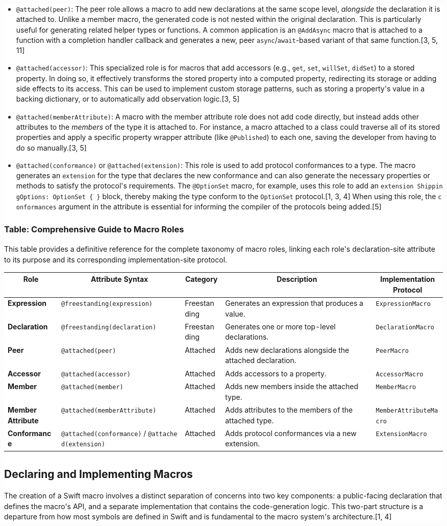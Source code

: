   * `@attached(peer)`: The peer role allows a macro to add new declarations at the same scope level, *alongside* the declaration it is attached to. Unlike a member macro, the generated code is not nested within the original declaration. This is particularly useful for generating related helper types or functions. A common application is an `@AddAsync` macro that is attached to a function with a completion handler callback and generates a new, peer `async`/`await`-based variant of that same function.[3, 5, 11]

  * `@attached(accessor)`: This specialized role is for macros that add accessors (e.g., `get`, `set`, `willSet`, `didSet`) to a stored property. In doing so, it effectively transforms the stored property into a computed property, redirecting its storage or adding side effects to its access. This can be used to implement custom storage patterns, such as storing a property's value in a backing dictionary, or to automatically add observation logic.[3, 5]

  * `@attached(memberAttribute)`: A macro with the member attribute role does not add code directly, but instead adds other attributes to the *members* of the type it is attached to. For instance, a macro attached to a class could traverse all of its stored properties and apply a specific property wrapper attribute (like `@Published`) to each one, saving the developer from having to do so manually.[3, 5]

  * `@attached(conformance)` or `@attached(extension)`: This role is used to add protocol conformances to a type. The macro generates an `extension` for the type that declares the new conformance and can also generate the necessary properties or methods to satisfy the protocol's requirements. The `@OptionSet` macro, for example, uses this role to add an `extension ShippingOptions: OptionSet { }` block, thereby making the type conform to the `OptionSet` protocol.[1, 3, 4] When using this role, the `conformances` argument in the attribute is essential for informing the compiler of the protocols being added.[5]

### Table: Comprehensive Guide to Macro Roles

This table provides a definitive reference for the complete taxonomy of macro roles, linking each role's declaration-site attribute to its purpose and its corresponding implementation-site protocol.

| Role | Attribute Syntax | Category | Description | Implementation Protocol |
| --- | --- | --- | --- | --- |
| **Expression** | `@freestanding(expression)` | Freestanding | Generates an expression that produces a value. | `ExpressionMacro` |
| **Declaration** | `@freestanding(declaration)` | Freestanding | Generates one or more top-level declarations. | `DeclarationMacro` |
| **Peer** | `@attached(peer)` | Attached | Adds new declarations alongside the attached declaration. | `PeerMacro` |
| **Accessor** | `@attached(accessor)` | Attached | Adds accessors to a property. | `AccessorMacro` |
| **Member** | `@attached(member)` | Attached | Adds new members inside the attached type. | `MemberMacro` |
| **Member Attribute** | `@attached(memberAttribute)` | Attached | Adds attributes to the members of the attached type. | `MemberAttributeMacro` |
| **Conformance** | `@attached(conformance)` / `@attached(extension)` | Attached | Adds protocol conformances via a new extension. | `ExtensionMacro` |

## Declaring and Implementing Macros

The creation of a Swift macro involves a distinct separation of concerns into two key components: a public-facing declaration that defines the macro's API, and a separate implementation that contains the code-generation logic. This two-part structure is a departure from how most symbols are defined in Swift and is fundamental to the macro system's architecture.[1, 4]
